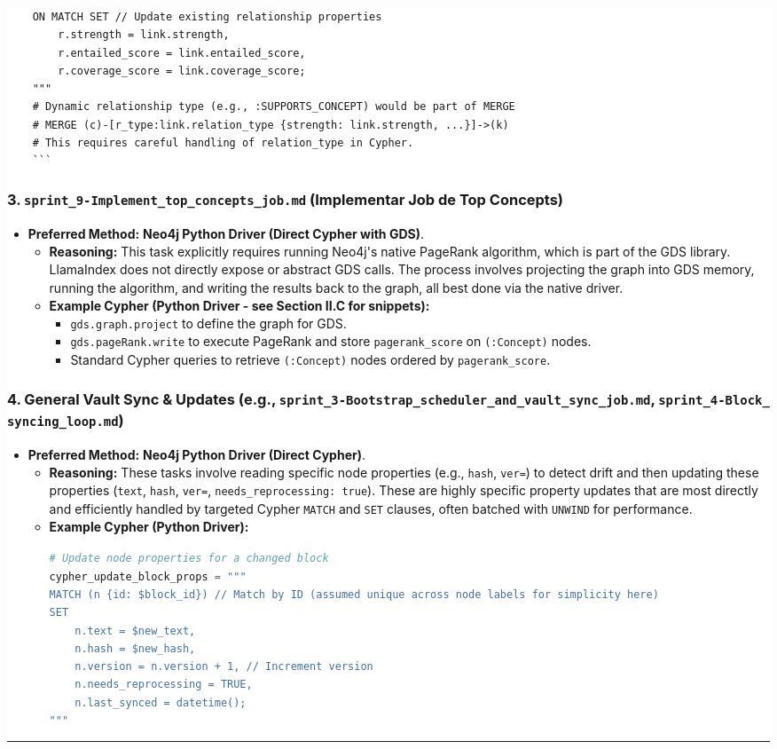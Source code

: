         ON MATCH SET // Update existing relationship properties
            r.strength = link.strength,
            r.entailed_score = link.entailed_score,
            r.coverage_score = link.coverage_score;
        """
        # Dynamic relationship type (e.g., :SUPPORTS_CONCEPT) would be part of MERGE
        # MERGE (c)-[r_type:link.relation_type {strength: link.strength, ...}]->(k)
        # This requires careful handling of relation_type in Cypher.
        ```

### 3. `sprint_9-Implement_top_concepts_job.md` (Implementar Job de Top Concepts)

*   **Preferred Method:** **Neo4j Python Driver (Direct Cypher with GDS)**.
    *   **Reasoning:** This task explicitly requires running Neo4j's native PageRank algorithm, which is part of the GDS library. LlamaIndex does not directly expose or abstract GDS calls. The process involves projecting the graph into GDS memory, running the algorithm, and writing the results back to the graph, all best done via the native driver.
    *   **Example Cypher (Python Driver - see Section II.C for snippets):**
        *   `gds.graph.project` to define the graph for GDS.
        *   `gds.pageRank.write` to execute PageRank and store `pagerank_score` on `(:Concept)` nodes.
        *   Standard Cypher queries to retrieve `(:Concept)` nodes ordered by `pagerank_score`.

### 4. General Vault Sync & Updates (e.g., `sprint_3-Bootstrap_scheduler_and_vault_sync_job.md`, `sprint_4-Block_syncing_loop.md`)

*   **Preferred Method:** **Neo4j Python Driver (Direct Cypher)**.
    *   **Reasoning:** These tasks involve reading specific node properties (e.g., `hash`, `ver=`) to detect drift and then updating these properties (`text`, `hash`, `ver=`, `needs_reprocessing: true`). These are highly specific property updates that are most directly and efficiently handled by targeted Cypher `MATCH` and `SET` clauses, often batched with `UNWIND` for performance.
    *   **Example Cypher (Python Driver):**
        ```python
        # Update node properties for a changed block
        cypher_update_block_props = """
        MATCH (n {id: $block_id}) // Match by ID (assumed unique across node labels for simplicity here)
        SET
            n.text = $new_text,
            n.hash = $new_hash,
            n.version = n.version + 1, // Increment version
            n.needs_reprocessing = TRUE,
            n.last_synced = datetime();
        """
        ```

---